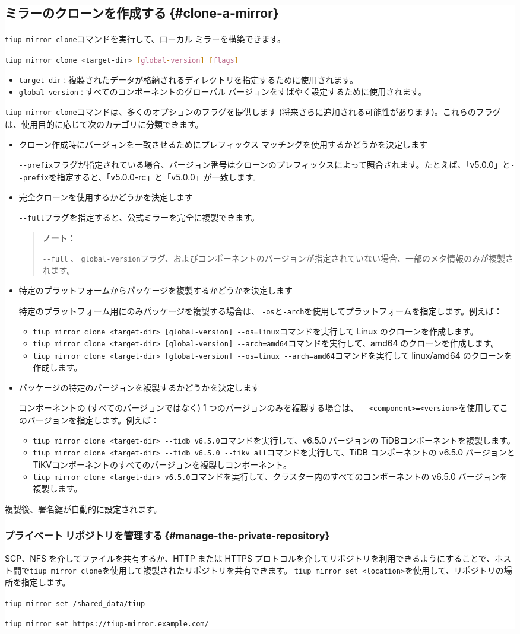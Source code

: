 ## ミラーのクローンを作成する {#clone-a-mirror}

`tiup mirror clone`コマンドを実行して、ローカル ミラーを構築できます。


```bash
tiup mirror clone <target-dir> [global-version] [flags]
```

-   `target-dir` : 複製されたデータが格納されるディレクトリを指定するために使用されます。
-   `global-version` : すべてのコンポーネントのグローバル バージョンをすばやく設定するために使用されます。

`tiup mirror clone`コマンドは、多くのオプションのフラグを提供します (将来さらに追加される可能性があります)。これらのフラグは、使用目的に応じて次のカテゴリに分類できます。

-   クローン作成時にバージョンを一致させるためにプレフィックス マッチングを使用するかどうかを決定します

    `--prefix`フラグが指定されている場合、バージョン番号はクローンのプレフィックスによって照合されます。たとえば、「v5.0.0」と`--prefix`を指定すると、「v5.0.0-rc」と「v5.0.0」が一致します。

-   完全クローンを使用するかどうかを決定します

    `--full`フラグを指定すると、公式ミラーを完全に複製できます。

    > **ノート：**
    >
    > `--full` 、 `global-version`フラグ、およびコンポーネントのバージョンが指定されていない場合、一部のメタ情報のみが複製されます。

-   特定のプラットフォームからパッケージを複製するかどうかを決定します

    特定のプラットフォーム用にのみパッケージを複製する場合は、 `-os`と`-arch`を使用してプラットフォームを指定します。例えば：

    -   `tiup mirror clone <target-dir> [global-version] --os=linux`コマンドを実行して Linux のクローンを作成します。
    -   `tiup mirror clone <target-dir> [global-version] --arch=amd64`コマンドを実行して、amd64 のクローンを作成します。
    -   `tiup mirror clone <target-dir> [global-version] --os=linux --arch=amd64`コマンドを実行して linux/amd64 のクローンを作成します。

-   パッケージの特定のバージョンを複製するかどうかを決定します

    コンポーネントの (すべてのバージョンではなく) 1 つのバージョンのみを複製する場合は、 `--<component>=<version>`を使用してこのバージョンを指定します。例えば：

    -   `tiup mirror clone <target-dir> --tidb v6.5.0`コマンドを実行して、v6.5.0 バージョンの TiDBコンポーネントを複製します。
    -   `tiup mirror clone <target-dir> --tidb v6.5.0 --tikv all`コマンドを実行して、TiDB コンポーネントの v6.5.0 バージョンと TiKVコンポーネントのすべてのバージョンを複製しコンポーネント。
    -   `tiup mirror clone <target-dir> v6.5.0`コマンドを実行して、クラスター内のすべてのコンポーネントの v6.5.0 バージョンを複製します。

複製後、署名鍵が自動的に設定されます。

### プライベート リポジトリを管理する {#manage-the-private-repository}

SCP、NFS を介してファイルを共有するか、HTTP または HTTPS プロトコルを介してリポジトリを利用できるようにすることで、ホスト間で`tiup mirror clone`を使用して複製されたリポジトリを共有できます。 `tiup mirror set <location>`を使用して、リポジトリの場所を指定します。

```bash
tiup mirror set /shared_data/tiup
```

```bash
tiup mirror set https://tiup-mirror.example.com/
```
